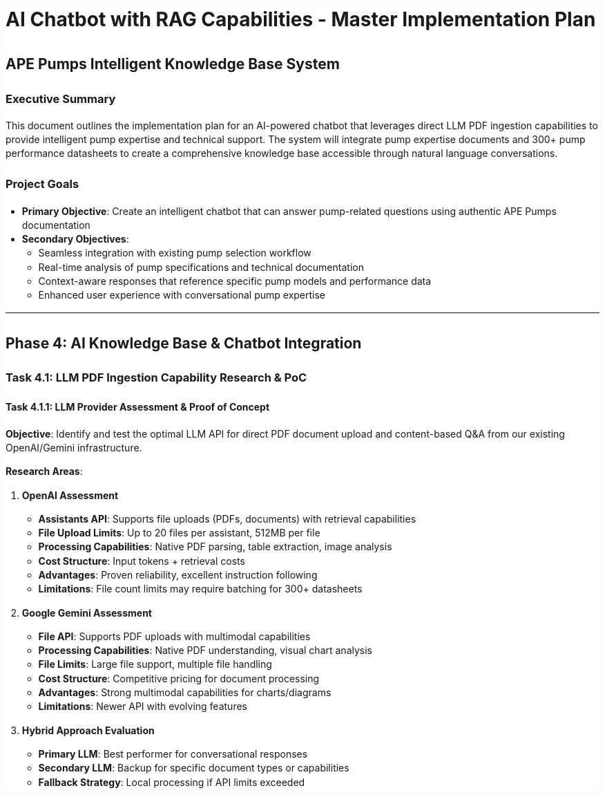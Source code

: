 # AI Chatbot with RAG Capabilities - Master Implementation Plan
## APE Pumps Intelligent Knowledge Base System

### Executive Summary
This document outlines the implementation plan for an AI-powered chatbot that leverages direct LLM PDF ingestion capabilities to provide intelligent pump expertise and technical support. The system will integrate pump expertise documents and 300+ pump performance datasheets to create a comprehensive knowledge base accessible through natural language conversations.

### Project Goals
- **Primary Objective**: Create an intelligent chatbot that can answer pump-related questions using authentic APE Pumps documentation
- **Secondary Objectives**: 
  - Seamless integration with existing pump selection workflow
  - Real-time analysis of pump specifications and technical documentation
  - Context-aware responses that reference specific pump models and performance data
  - Enhanced user experience with conversational pump expertise

---

## Phase 4: AI Knowledge Base & Chatbot Integration

### Task 4.1: LLM PDF Ingestion Capability Research & PoC

#### Task 4.1.1: LLM Provider Assessment & Proof of Concept

**Objective**: Identify and test the optimal LLM API for direct PDF document upload and content-based Q&A from our existing OpenAI/Gemini infrastructure.

**Research Areas**:

1. **OpenAI Assessment**
   - **Assistants API**: Supports file uploads (PDFs, documents) with retrieval capabilities
   - **File Upload Limits**: Up to 20 files per assistant, 512MB per file
   - **Processing Capabilities**: Native PDF parsing, table extraction, image analysis
   - **Cost Structure**: Input tokens + retrieval costs
   - **Advantages**: Proven reliability, excellent instruction following
   - **Limitations**: File count limits may require batching for 300+ datasheets

2. **Google Gemini Assessment**
   - **File API**: Supports PDF uploads with multimodal capabilities
   - **Processing Capabilities**: Native PDF understanding, visual chart analysis
   - **File Limits**: Large file support, multiple file handling
   - **Cost Structure**: Competitive pricing for document processing
   - **Advantages**: Strong multimodal capabilities for charts/diagrams
   - **Limitations**: Newer API with evolving features

3. **Hybrid Approach Evaluation**
   - **Primary LLM**: Best performer for conversational responses
   - **Secondary LLM**: Backup for specific document types or capabilities
   - **Fallback Strategy**: Local processing if API limits exceeded
